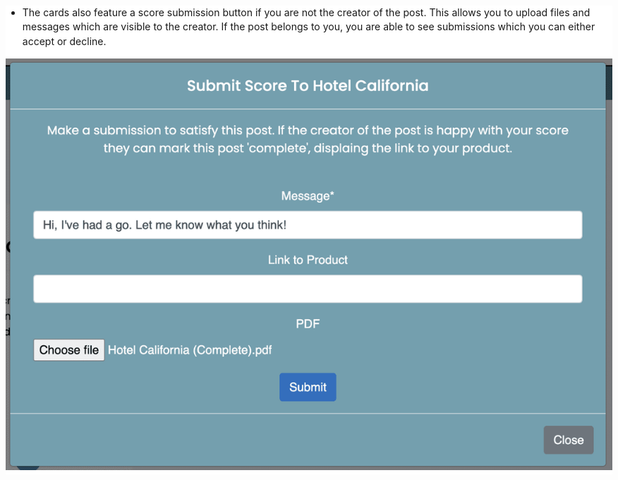 
- The cards also feature a score submission button if you are not the creator of the post. This allows you to upload files and messages which are visible to the creator. If the post belongs to you, you are able to see submissions which you can either accept or decline. 

![ score card submission form ](./README_images/features_images/score_submission_optimized.png "score card submission form")
